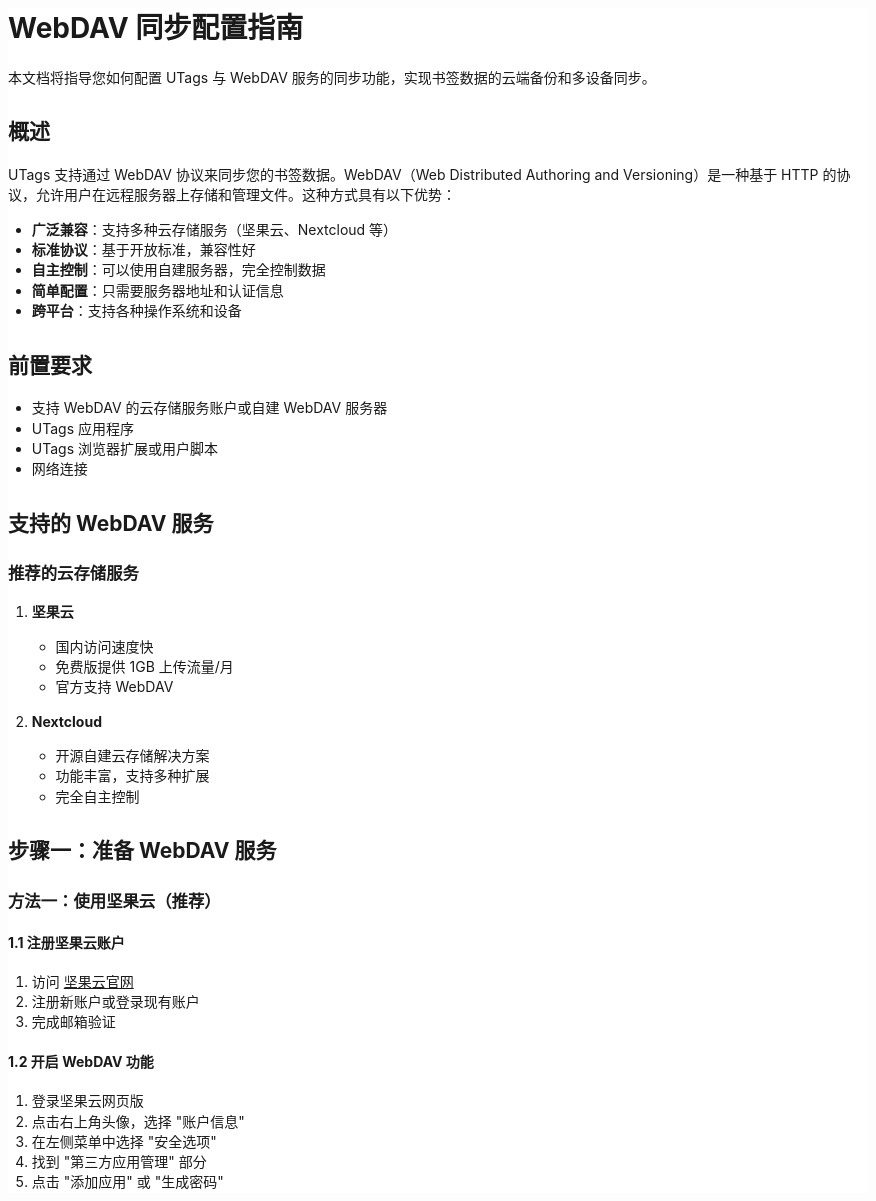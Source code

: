 # WebDAV 同步配置指南

本文档将指导您如何配置 UTags 与 WebDAV 服务的同步功能，实现书签数据的云端备份和多设备同步。

## 概述

UTags 支持通过 WebDAV 协议来同步您的书签数据。WebDAV（Web Distributed Authoring and Versioning）是一种基于 HTTP 的协议，允许用户在远程服务器上存储和管理文件。这种方式具有以下优势：

- **广泛兼容**：支持多种云存储服务（坚果云、Nextcloud 等）
- **标准协议**：基于开放标准，兼容性好
- **自主控制**：可以使用自建服务器，完全控制数据
- **简单配置**：只需要服务器地址和认证信息
- **跨平台**：支持各种操作系统和设备

## 前置要求

- 支持 WebDAV 的云存储服务账户或自建 WebDAV 服务器
- UTags 应用程序
- UTags 浏览器扩展或用户脚本
- 网络连接

## 支持的 WebDAV 服务

### 推荐的云存储服务

1. **坚果云**

   - 国内访问速度快
   - 免费版提供 1GB 上传流量/月
   - 官方支持 WebDAV

2. **Nextcloud**

   - 开源自建云存储解决方案
   - 功能丰富，支持多种扩展
   - 完全自主控制

## 步骤一：准备 WebDAV 服务

### 方法一：使用坚果云（推荐）

#### 1.1 注册坚果云账户

1. 访问 [坚果云官网](https://www.jianguoyun.com/)
2. 注册新账户或登录现有账户
3. 完成邮箱验证

#### 1.2 开启 WebDAV 功能

1. 登录坚果云网页版
2. 点击右上角头像，选择 "账户信息"
3. 在左侧菜单中选择 "安全选项"
4. 找到 "第三方应用管理" 部分
5. 点击 "添加应用" 或 "生成密码"
